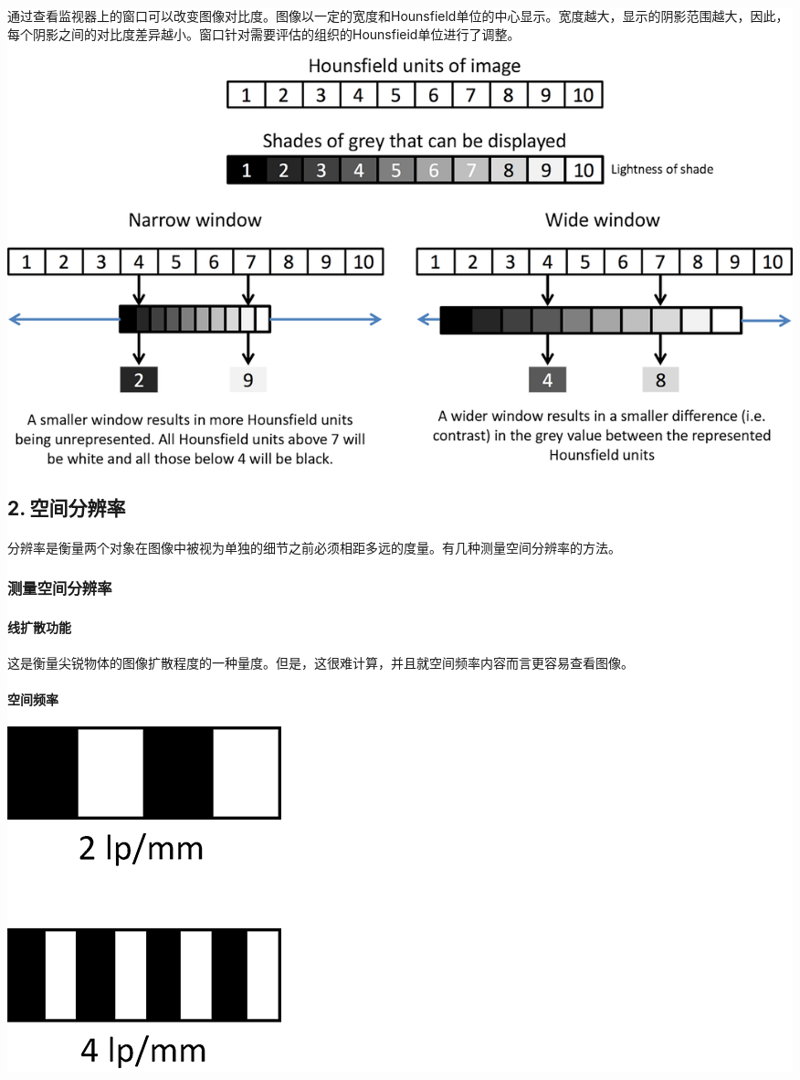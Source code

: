 通过查看监视器上的窗口可以改变图像对比度。图像以一定的宽度和Hounsfield单位的中心显示。宽度越大，显示的阴影范围越大，因此，每个阴影之间的对比度差异越小。窗口针对需要评估的组织的Hounsfieid单位进行了调整。


![](/img/20200511/Figure4.png)


## 2. 空间分辨率

分辨率是衡量两个对象在图像中被视为单独的细节之前必须相距多远的度量。有几种测量空间分辨率的方法。

### 测量空间分辨率

#### 线扩散功能

这是衡量尖锐物体的图像扩散程度的一种量度。但是，这很难计算，并且就空间频率内容而言更容易查看图像。

#### 空间频率

![](/img/20200511/Figure5.png)
